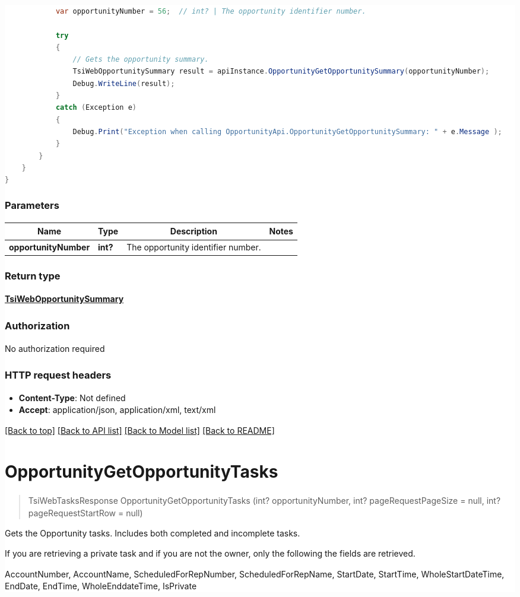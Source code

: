 ```csharp
            var opportunityNumber = 56;  // int? | The opportunity identifier number.

            try
            {
                // Gets the opportunity summary.
                TsiWebOpportunitySummary result = apiInstance.OpportunityGetOpportunitySummary(opportunityNumber);
                Debug.WriteLine(result);
            }
            catch (Exception e)
            {
                Debug.Print("Exception when calling OpportunityApi.OpportunityGetOpportunitySummary: " + e.Message );
            }
        }
    }
}
```

### Parameters

Name | Type | Description  | Notes
------------- | ------------- | ------------- | -------------
 **opportunityNumber** | **int?**| The opportunity identifier number. | 

### Return type

[**TsiWebOpportunitySummary**](TsiWebOpportunitySummary.md)

### Authorization

No authorization required

### HTTP request headers

 - **Content-Type**: Not defined
 - **Accept**: application/json, application/xml, text/xml

[[Back to top]](#) [[Back to API list]](../README.md#documentation-for-api-endpoints) [[Back to Model list]](../README.md#documentation-for-models) [[Back to README]](../README.md)

<a name="opportunitygetopportunitytasks"></a>
# **OpportunityGetOpportunityTasks**
> TsiWebTasksResponse OpportunityGetOpportunityTasks (int? opportunityNumber, int? pageRequestPageSize = null, int? pageRequestStartRow = null)

Gets the Opportunity tasks. Includes both completed and incomplete tasks.

If you are retrieving a private task and if you are not the owner, only the following the fields are retrieved.  <p>  AccountNumber, AccountName, ScheduledForRepNumber, ScheduledForRepName, StartDate, StartTime, WholeStartDateTime, EndDate, EndTime, WholeEnddateTime, IsPrivate  </p>
